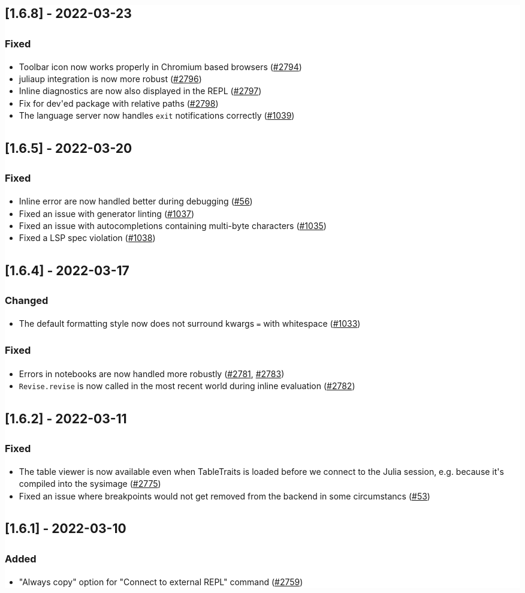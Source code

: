 ## [1.6.8] - 2022-03-23
### Fixed
* Toolbar icon now works properly in Chromium based browsers ([#2794](https://github.com/julia-vscode/julia-vscode/pull/2794))
* juliaup integration is now more robust ([#2796](https://github.com/julia-vscode/julia-vscode/pull/2796))
* Inline diagnostics are now also displayed in the REPL ([#2797](https://github.com/julia-vscode/julia-vscode/pull/2797))
* Fix for dev'ed package with relative paths ([#2798](https://github.com/julia-vscode/julia-vscode/pull/2798))
* The language server now handles `exit` notifications correctly ([#1039](https://github.com/julia-vscode/LanguageServer.jl/pull/1039))

## [1.6.5] - 2022-03-20
### Fixed
* Inline error are now handled better during debugging ([#56](https://github.com/julia-vscode/DebugAdapter.jl/pull/56))
* Fixed an issue with generator linting ([#1037](https://github.com/julia-vscode/LanguageServer.jl/pull/1037))
* Fixed an issue with autocompletions containing multi-byte characters ([#1035](https://github.com/julia-vscode/LanguageServer.jl/pull/1035))
* Fixed a LSP spec violation ([#1038](https://github.com/julia-vscode/LanguageServer.jl/pull/1038))

## [1.6.4] - 2022-03-17
### Changed
* The default formatting style now does not surround kwargs `=` with whitespace ([#1033](https://github.com/julia-vscode/LanguageServer.jl/pull/1033))

### Fixed
* Errors in notebooks are now handled more robustly ([#2781](https://github.com/julia-vscode/julia-vscode/pull/2781), [#2783](https://github.com/julia-vscode/julia-vscode/pull/2783))
* `Revise.revise` is now called in the most recent world during inline evaluation ([#2782](https://github.com/julia-vscode/julia-vscode/pull/2782))

## [1.6.2] - 2022-03-11
### Fixed
* The table viewer is now available even when TableTraits is loaded before we connect to the Julia session, e.g. because it's compiled into the sysimage ([#2775](https://github.com/julia-vscode/julia-vscode/pull/2775))
* Fixed an issue where breakpoints would not get removed from the backend in some circumstancs ([#53](https://github.com/julia-vscode/DebugAdapter.jl/pull/53))

## [1.6.1] - 2022-03-10
### Added
* "Always copy" option for "Connect to external REPL" command ([#2759](https://github.com/julia-vscode/julia-vscode/pull/2759))
